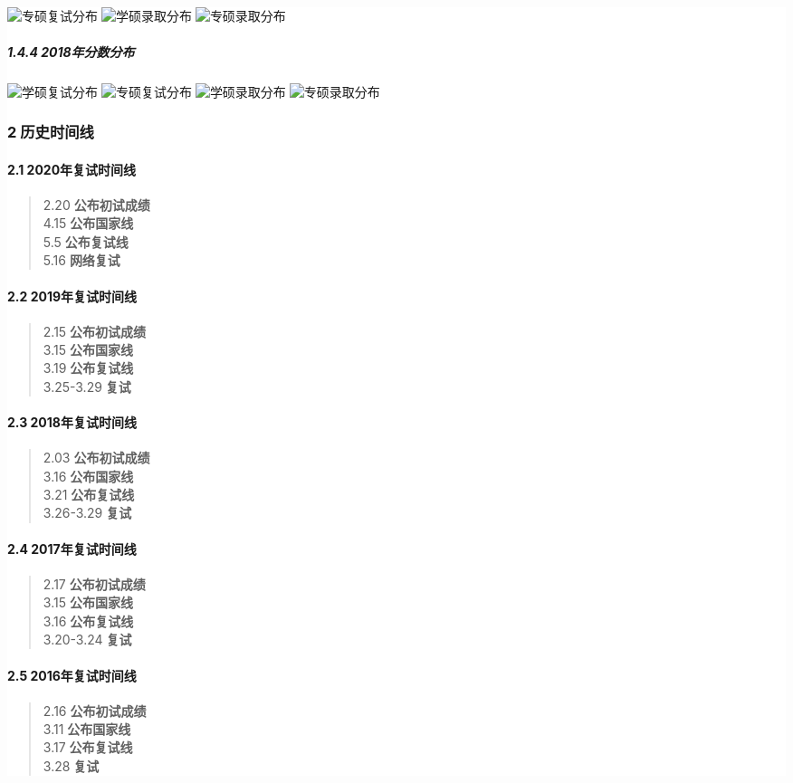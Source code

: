 <img src="Data2019/2019专硕复试分数分布.png" alt="专硕复试分布" style="width:600px;" />

<img src="Data2019/2019学硕录取分数分布.png" alt="学硕录取分布" style="width:600px;" />

<img src="Data2019/2019专硕录取分数分布.png" alt="专硕录取分布" style="width:600px;" />

##### 1.4.4  2018年分数分布

<img src="Data2018/学硕复试分布.png" alt="学硕复试分布" style="width:600px;" />

<img src="Data2018/专硕复试分布.png" alt="专硕复试分布" style="width:600px;" />

<img src="Data2018/学硕录取分布.png" alt="学硕录取分布" style="width:600px;" />

<img src="Data2018/专硕录取分布.png" alt="专硕录取分布" style="width:600px;" />

### 2  历史时间线

####  2.1  2020年复试时间线

> 2.20 **公布初试成绩**           
> 4.15 **公布国家线**          
> 5.5 **公布复试线**          
> 5.16 **网络复试**                       

####  2.2  2019年复试时间线

> 2.15 **公布初试成绩**           
> 3.15 **公布国家线**          
> 3.19 **公布复试线**          
> 3.25-3.29 **复试**           

#### 2.3  2018年复试时间线

> 2.03 **公布初试成绩**          
> 3.16 **公布国家线**          
> 3.21 **公布复试线**          
> 3.26-3.29 **复试**         

#### 2.4  2017年复试时间线

> 2.17 **公布初试成绩**    
> 3.15 **公布国家线**         
> 3.16 **公布复试线**         
> 3.20-3.24 **复试**         

#### 2.5  2016年复试时间线

> 2.16 **公布初试成绩**    
> 3.11 **公布国家线**          
> 3.17 **公布复试线**         
> 3.28 **复试**         
